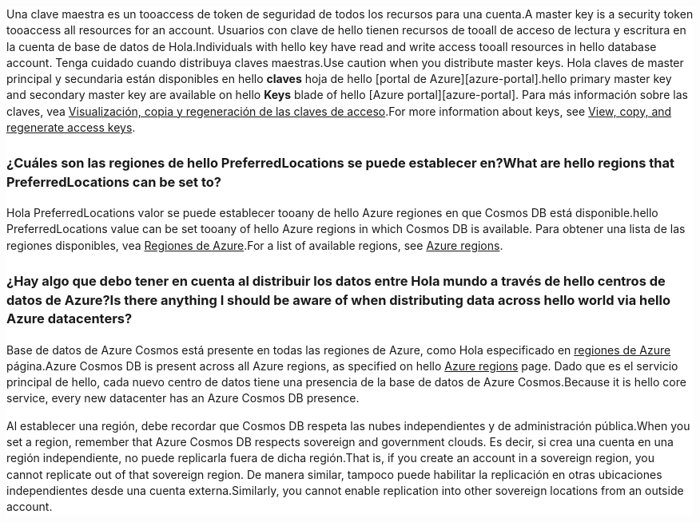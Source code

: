 <span data-ttu-id="ef664-167">Una clave maestra es un tooaccess de token de seguridad de todos los recursos para una cuenta.</span><span class="sxs-lookup"><span data-stu-id="ef664-167">A master key is a security token tooaccess all resources for an account.</span></span> <span data-ttu-id="ef664-168">Usuarios con clave de hello tienen recursos de tooall de acceso de lectura y escritura en la cuenta de base de datos de Hola.</span><span class="sxs-lookup"><span data-stu-id="ef664-168">Individuals with hello key have read and write access tooall resources in hello database account.</span></span> <span data-ttu-id="ef664-169">Tenga cuidado cuando distribuya claves maestras.</span><span class="sxs-lookup"><span data-stu-id="ef664-169">Use caution when you distribute master keys.</span></span> <span data-ttu-id="ef664-170">Hola claves de master principal y secundaria están disponibles en hello **claves** hoja de hello [portal de Azure][azure-portal].</span><span class="sxs-lookup"><span data-stu-id="ef664-170">hello primary master key and secondary master key are available on hello **Keys** blade of hello [Azure portal][azure-portal].</span></span> <span data-ttu-id="ef664-171">Para más información sobre las claves, vea [Visualización, copia y regeneración de las claves de acceso](manage-account.md#keys).</span><span class="sxs-lookup"><span data-stu-id="ef664-171">For more information about keys, see [View, copy, and regenerate access keys](manage-account.md#keys).</span></span>

### <a name="what-are-hello-regions-that-preferredlocations-can-be-set-to"></a><span data-ttu-id="ef664-172">¿Cuáles son las regiones de hello PreferredLocations se puede establecer en?</span><span class="sxs-lookup"><span data-stu-id="ef664-172">What are hello regions that PreferredLocations can be set to?</span></span> 
<span data-ttu-id="ef664-173">Hola PreferredLocations valor se puede establecer tooany de hello Azure regiones en que Cosmos DB está disponible.</span><span class="sxs-lookup"><span data-stu-id="ef664-173">hello PreferredLocations value can be set tooany of hello Azure regions in which Cosmos DB is available.</span></span> <span data-ttu-id="ef664-174">Para obtener una lista de las regiones disponibles, vea [Regiones de Azure](https://azure.microsoft.com/regions/).</span><span class="sxs-lookup"><span data-stu-id="ef664-174">For a list of available regions, see [Azure regions](https://azure.microsoft.com/regions/).</span></span>

### <a name="is-there-anything-i-should-be-aware-of-when-distributing-data-across-hello-world-via-hello-azure-datacenters"></a><span data-ttu-id="ef664-175">¿Hay algo que debo tener en cuenta al distribuir los datos entre Hola mundo a través de hello centros de datos de Azure?</span><span class="sxs-lookup"><span data-stu-id="ef664-175">Is there anything I should be aware of when distributing data across hello world via hello Azure datacenters?</span></span> 
<span data-ttu-id="ef664-176">Base de datos de Azure Cosmos está presente en todas las regiones de Azure, como Hola especificado en [regiones de Azure](https://azure.microsoft.com/regions/) página.</span><span class="sxs-lookup"><span data-stu-id="ef664-176">Azure Cosmos DB is present across all Azure regions, as specified on hello [Azure regions](https://azure.microsoft.com/regions/) page.</span></span> <span data-ttu-id="ef664-177">Dado que es el servicio principal de hello, cada nuevo centro de datos tiene una presencia de la base de datos de Azure Cosmos.</span><span class="sxs-lookup"><span data-stu-id="ef664-177">Because it is hello core service, every new datacenter has an Azure Cosmos DB presence.</span></span> 

<span data-ttu-id="ef664-178">Al establecer una región, debe recordar que Cosmos DB respeta las nubes independientes y de administración pública.</span><span class="sxs-lookup"><span data-stu-id="ef664-178">When you set a region, remember that Azure Cosmos DB respects sovereign and government clouds.</span></span> <span data-ttu-id="ef664-179">Es decir, si crea una cuenta en una región independiente, no puede replicarla fuera de dicha región.</span><span class="sxs-lookup"><span data-stu-id="ef664-179">That is, if you create an account in a sovereign region, you cannot replicate out of that sovereign region.</span></span> <span data-ttu-id="ef664-180">De manera similar, tampoco puede habilitar la replicación en otras ubicaciones independientes desde una cuenta externa.</span><span class="sxs-lookup"><span data-stu-id="ef664-180">Similarly, you cannot enable replication into other sovereign locations from an outside account.</span></span> 
